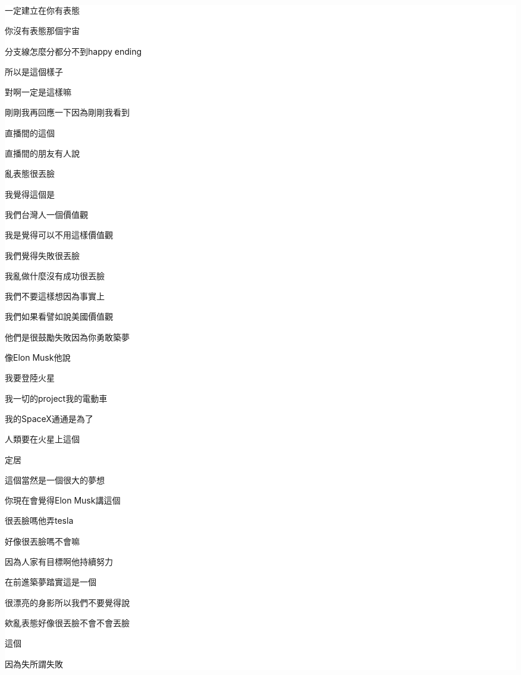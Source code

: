 一定建立在你有表態

你沒有表態那個宇宙

分支線怎麼分都分不到happy ending

所以是這個樣子

對啊一定是這樣嘛

剛剛我再回應一下因為剛剛我看到

直播間的這個

直播間的朋友有人說

亂表態很丟臉

我覺得這個是

我們台灣人一個價值觀

我是覺得可以不用這樣價值觀

我們覺得失敗很丟臉

我亂做什麼沒有成功很丟臉

我們不要這樣想因為事實上

我們如果看譬如說美國價值觀

他們是很鼓勵失敗因為你勇敢築夢

像Elon Musk他說

我要登陸火星

我一切的project我的電動車

我的SpaceX通通是為了

人類要在火星上這個

定居

這個當然是一個很大的夢想

你現在會覺得Elon Musk講這個

很丟臉嗎他弄tesla

好像很丟臉嗎不會嘛

因為人家有目標啊他持續努力

在前進築夢踏實這是一個

很漂亮的身影所以我們不要覺得說

欸亂表態好像很丟臉不會不會丟臉

這個

因為失所謂失敗
